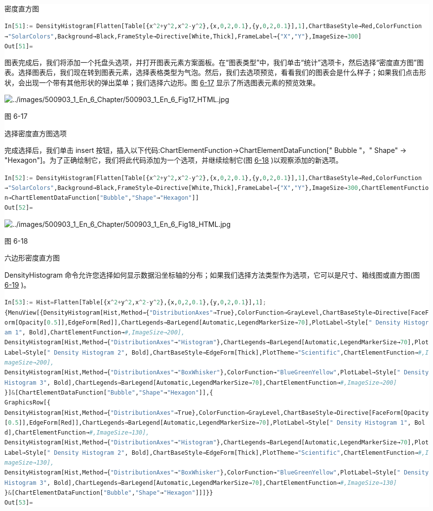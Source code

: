 密度直方图

```py
In[51]:= DensityHistogram[Flatten[Table[{x^2+y^2,x^2-y^2},{x,0,2,0.1},{y,0,2,0.1}],1],ChartBaseStyle→Red,ColorFunction→"SolarColors",Background→Black,FrameStyle→Directive[White,Thick],FrameLabel→{"X","Y"},ImageSize→300]
Out[51]=

```

图表完成后，我们将添加一个托盘头选项，并打开图表元素方案面板。在“图表类型”中，我们单击“统计”选项卡，然后选择“密度直方图”图表。选择图表后，我们现在转到图表元素，选择表格类型为气泡。然后，我们去选项预览，看看我们的图表会是什么样子；如果我们点击形状，会出现一个带有其他形状的弹出菜单；我们选择六边形。图 [6-17](#Fig17) 显示了所选图表元素的预览效果。

![../images/500903_1_En_6_Chapter/500903_1_En_6_Fig17_HTML.jpg](../images/500903_1_En_6_Chapter/500903_1_En_6_Fig17_HTML.jpg)

图 6-17

选择密度直方图选项

完成选择后，我们单击 insert 按钮，插入以下代码:ChartElementFunction→ChartElementDataFunction[" Bubble "，" Shape" → "Hexagon"]。为了正确绘制它，我们将此代码添加为一个选项，并继续绘制它(图 [6-18](#Fig18) )以观察添加的新选项。

```py
In[52]:= DensityHistogram[Flatten[Table[{x^2+y^2,x^2-y^2},{x,0,2,0.1},{y,0,2,0.1}],1],ChartBaseStyle→Red,ColorFunction→"SolarColors",Background→Black,FrameStyle→Directive[White,Thick],FrameLabel→{"X","Y"},ImageSize→300,ChartElementFunction→ChartElementDataFunction["Bubble","Shape"→"Hexagon"]]
Out[52]=

```

![../images/500903_1_En_6_Chapter/500903_1_En_6_Fig18_HTML.jpg](../images/500903_1_En_6_Chapter/500903_1_En_6_Fig18_HTML.jpg)

图 6-18

六边形密度直方图

DensityHistogram 命令允许您选择如何显示数据沿坐标轴的分布；如果我们选择方法类型作为选项，它可以是尺寸、箱线图或直方图(图 [6-19](#Fig19) )。

```py
In[53]:= Hist=Flatten[Table[{x^2+y^2,x^2-y^2},{x,0,2,0.1},{y,0,2,0.1}],1];
{MenuView[{DensityHistogram[Hist,Method→{"DistributionAxes"→True},ColorFunction→GrayLevel,ChartBaseStyle→Directive[FaceForm[Opacity[0.5]],EdgeForm[Red]],ChartLegends→BarLegend[Automatic,LegendMarkerSize→70],PlotLabel→Style[" Density Histogram 1", Bold],ChartElementFunction→#,ImageSize→200],
DensityHistogram[Hist,Method→{"DistributionAxes"→"Histogram"},ChartLegends→BarLegend[Automatic,LegendMarkerSize→70],PlotLabel→Style[" Density Histogram 2", Bold],ChartBaseStyle→EdgeForm[Thick],PlotTheme→"Scientific",ChartElementFunction→#,ImageSize→200],
DensityHistogram[Hist,Method→{"DistributionAxes"→"BoxWhisker"},ColorFunction→"BlueGreenYellow",PlotLabel→Style[" Density Histogram 3", Bold],ChartLegends→BarLegend[Automatic,LegendMarkerSize→70],ChartElementFunction→#,ImageSize→200]
}]&[ChartElementDataFunction["Bubble","Shape"→"Hexagon"]],{
GraphicsRow[{
DensityHistogram[Hist,Method→{"DistributionAxes"→True},ColorFunction→GrayLevel,ChartBaseStyle→Directive[FaceForm[Opacity[0.5]],EdgeForm[Red]],ChartLegends→BarLegend[Automatic,LegendMarkerSize→70],PlotLabel→Style[" Density Histogram 1", Bold],ChartElementFunction→#,ImageSize→130],
DensityHistogram[Hist,Method→{"DistributionAxes"→"Histogram"},ChartLegends→BarLegend[Automatic,LegendMarkerSize→70],PlotLabel→Style[" Density Histogram 2", Bold],ChartBaseStyle→EdgeForm[Thick],PlotTheme→"Scientific",ChartElementFunction→#,ImageSize→130],
DensityHistogram[Hist,Method→{"DistributionAxes"→"BoxWhisker"},ColorFunction→"BlueGreenYellow",PlotLabel→Style[" Density Histogram 3", Bold],ChartLegends→BarLegend[Automatic,LegendMarkerSize→70],ChartElementFunction→#,ImageSize→130]
}&[ChartElementDataFunction["Bubble","Shape"→"Hexagon"]]]}}
Out[53]=

```

